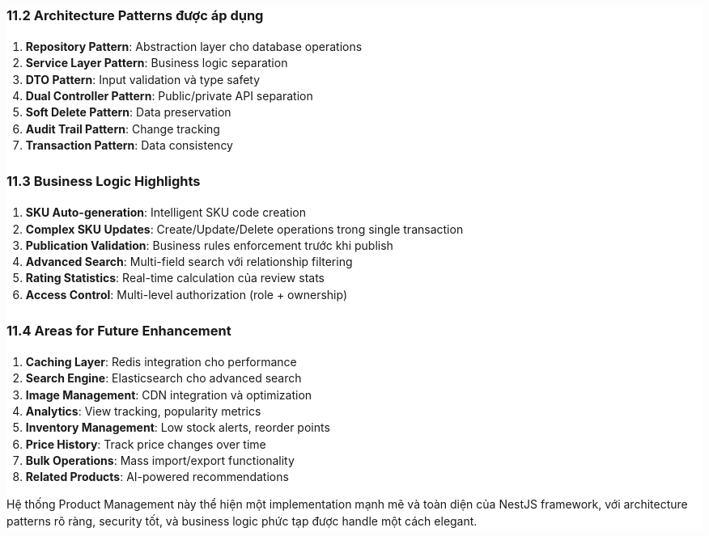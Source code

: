 ### 11.2 Architecture Patterns được áp dụng

1. **Repository Pattern**: Abstraction layer cho database operations
2. **Service Layer Pattern**: Business logic separation
3. **DTO Pattern**: Input validation và type safety
4. **Dual Controller Pattern**: Public/private API separation
5. **Soft Delete Pattern**: Data preservation
6. **Audit Trail Pattern**: Change tracking
7. **Transaction Pattern**: Data consistency

### 11.3 Business Logic Highlights

1. **SKU Auto-generation**: Intelligent SKU code creation
2. **Complex SKU Updates**: Create/Update/Delete operations trong single transaction
3. **Publication Validation**: Business rules enforcement trước khi publish
4. **Advanced Search**: Multi-field search với relationship filtering
5. **Rating Statistics**: Real-time calculation của review stats
6. **Access Control**: Multi-level authorization (role + ownership)

### 11.4 Areas for Future Enhancement

1. **Caching Layer**: Redis integration cho performance
2. **Search Engine**: Elasticsearch cho advanced search
3. **Image Management**: CDN integration và optimization
4. **Analytics**: View tracking, popularity metrics
5. **Inventory Management**: Low stock alerts, reorder points
6. **Price History**: Track price changes over time
7. **Bulk Operations**: Mass import/export functionality
8. **Related Products**: AI-powered recommendations

Hệ thống Product Management này thể hiện một implementation mạnh mẽ và toàn diện của NestJS framework, với architecture patterns rõ ràng, security tốt, và business logic phức tạp được handle một cách elegant.
